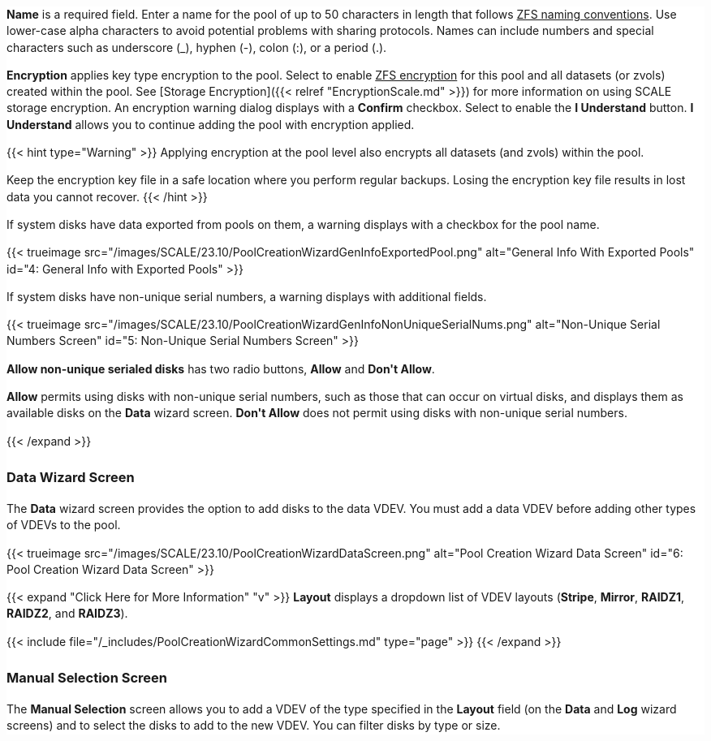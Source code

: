**Name** is a required field. 
Enter a name for the pool of up to 50 characters in length that follows [ZFS naming conventions](https://docs.oracle.com/cd/E23824_01/html/821-1448/gbcpt.html). 
Use lower-case alpha characters to avoid potential problems with sharing protocols. 
Names can include numbers and special characters such as underscore (_), hyphen (-), colon (:), or a period (.). 

**Encryption** applies key type encryption to the pool. 
Select to enable [ZFS encryption](https://zfsonlinux.org/manpages/0.8.3/man8/zfs.8.html) for this pool and all datasets (or zvols) created within the pool. 
See [Storage Encryption]({{< relref "EncryptionScale.md" >}}) for more information on using SCALE storage encryption. An encryption warning dialog displays with a **Confirm** checkbox. Select to enable the **I Understand** button. **I Understand** allows you to continue adding the pool with encryption applied.

{{< hint type="Warning" >}}
Applying encryption at the pool level also encrypts all datasets (and zvols) within the pool. 

Keep the encryption key file in a safe location where you perform regular backups. Losing the encryption key file results in lost data you cannot recover.
{{< /hint >}}

If system disks have data exported from pools on them, a warning displays with a checkbox for the pool name.

{{< trueimage src="/images/SCALE/23.10/PoolCreationWizardGenInfoExportedPool.png" alt="General Info With Exported Pools" id="4: General Info with Exported Pools" >}}

If system disks have non-unique serial numbers, a warning displays with additional fields.

{{< trueimage src="/images/SCALE/23.10/PoolCreationWizardGenInfoNonUniqueSerialNums.png" alt="Non-Unique Serial Numbers Screen" id="5: Non-Unique Serial Numbers Screen" >}}

**Allow non-unique serialed disks** has two radio buttons, **Allow** and **Don't Allow**.

**Allow** permits using disks with non-unique serial numbers, such as those that can occur on virtual disks, and displays them as available disks on the **Data** wizard screen. 
**Don't Allow** does not permit using disks with non-unique serial numbers.

{{< /expand >}}

### Data Wizard Screen
The **Data** wizard screen provides the option to add disks to the data VDEV. You must add a data VDEV before adding other types of VDEVs to the pool.

{{< trueimage src="/images/SCALE/23.10/PoolCreationWizardDataScreen.png" alt="Pool Creation Wizard Data Screen" id="6: Pool Creation Wizard Data Screen" >}}

{{< expand "Click Here for More Information" "v" >}}
**Layout** displays a dropdown list of VDEV layouts (**Stripe**, **Mirror**, **RAIDZ1**, **RAIDZ2**, and **RAIDZ3**). 

{{< include file="/_includes/PoolCreationWizardCommonSettings.md" type="page" >}}
{{< /expand >}}

### Manual Selection Screen
The **Manual Selection** screen allows you to add a VDEV of the type specified in the **Layout** field (on the **Data** and **Log** wizard screens) and to select the disks to add to the new VDEV. You can filter disks by type or size. 
